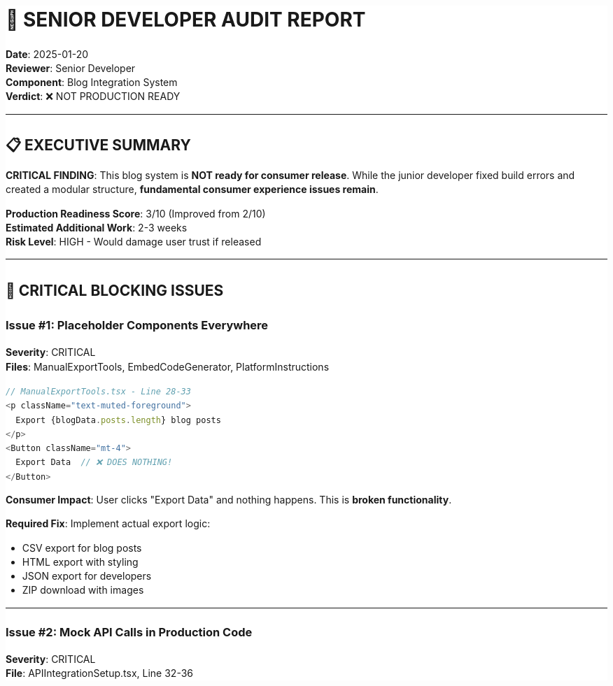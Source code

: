 # 🚨 SENIOR DEVELOPER AUDIT REPORT
**Date**: 2025-01-20  
**Reviewer**: Senior Developer  
**Component**: Blog Integration System  
**Verdict**: ❌ NOT PRODUCTION READY

---

## 📋 EXECUTIVE SUMMARY

**CRITICAL FINDING**: This blog system is **NOT ready for consumer release**. While the junior developer fixed build errors and created a modular structure, **fundamental consumer experience issues remain**.

**Production Readiness Score**: 3/10 (Improved from 2/10)  
**Estimated Additional Work**: 2-3 weeks  
**Risk Level**: HIGH - Would damage user trust if released

---

## 🔴 CRITICAL BLOCKING ISSUES

### Issue #1: Placeholder Components Everywhere
**Severity**: CRITICAL  
**Files**: ManualExportTools, EmbedCodeGenerator, PlatformInstructions

```typescript
// ManualExportTools.tsx - Line 28-33
<p className="text-muted-foreground">
  Export {blogData.posts.length} blog posts
</p>
<Button className="mt-4">
  Export Data  // ❌ DOES NOTHING!
</Button>
```

**Consumer Impact**: User clicks "Export Data" and nothing happens. This is **broken functionality**.

**Required Fix**: Implement actual export logic:
- CSV export for blog posts
- HTML export with styling
- JSON export for developers
- ZIP download with images

---

### Issue #2: Mock API Calls in Production Code
**Severity**: CRITICAL  
**File**: APIIntegrationSetup.tsx, Line 32-36
